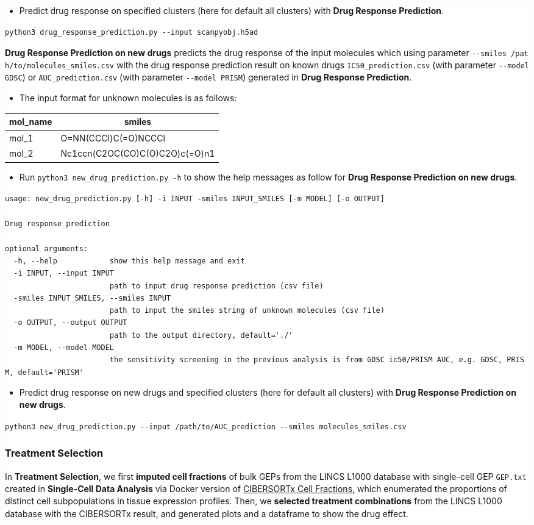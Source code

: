 - Predict drug response on specified clusters (here for default all clusters) with **Drug Response Prediction**.

```
python3 drug_response_prediction.py --input scanpyobj.h5ad
```

**Drug Response Prediction on new drugs** predicts the drug response of the input molecules which using parameter `--smiles /path/to/molecules_smiles.csv` with the drug response prediction result on known drugs `IC50_prediction.csv` (with parameter `--model GDSC`) or `AUC_prediction.csv` (with parameter `--model PRISM`) generated in **Drug Response Prediction**.

- The input format for unknown molecules is as follows:

| mol_name  | smiles |
| ------------- | ------------- |
| mol_1  | O=NN(CCCl)C(=O)NCCCl  |
| mol_2  | Nc1ccn(C2OC(CO)C(O)C2O)c(=O)n1  |

- Run `python3 new_drug_prediction.py -h` to show the help messages as follow for **Drug Response Prediction on new drugs**.

```
usage: new_drug_prediction.py [-h] -i INPUT -smiles INPUT_SMILES [-m MODEL] [-o OUTPUT]

Drug response prediction

optional arguments:
  -h, --help            show this help message and exit
  -i INPUT, --input INPUT
                        path to input drug response prediction (csv file)
  -smiles INPUT_SMILES, --smiles INPUT
                        path to input the smiles string of unknown molecules (csv file)
  -o OUTPUT, --output OUTPUT
                        path to the output directory, default='./'
  -m MODEL, --model MODEL
                        the sensitivity screening in the previous analysis is from GDSC ic50/PRISM AUC, e.g. GDSC, PRISM, default='PRISM'
```

- Predict drug response on new drugs and specified clusters (here for default all clusters) with **Drug Response Prediction on new drugs**.

```
python3 new_drug_prediction.py --input /path/to/AUC_prediction --smiles molecules_smiles.csv
```

### Treatment Selection

In **Treatment Selection**, we first **imputed cell fractions** of bulk GEPs from the LINCS L1000 database with single-cell GEP `GEP.txt` created in **Single-Cell Data Analysis** via Docker version of [CIBERSORTx Cell Fractions](https://cibersortx.stanford.edu), which enumerated the proportions of distinct cell subpopulations in tissue expression profiles. Then, we **selected treatment combinations** from the LINCS L1000 database with the CIBERSORTx result, and generated plots and a dataframe to show the drug effect.
